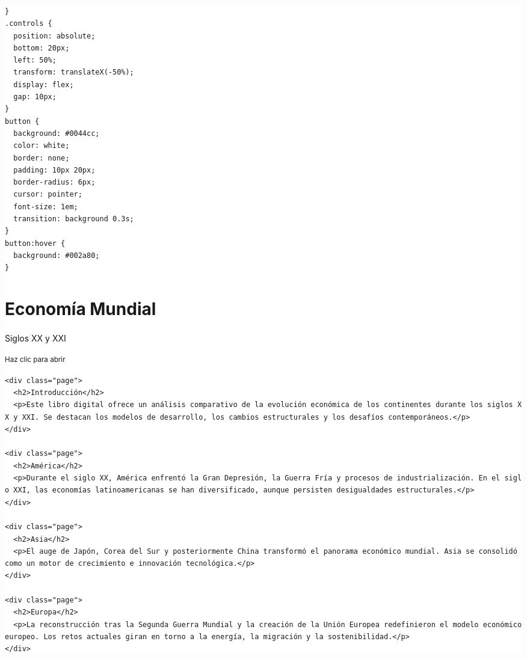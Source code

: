     }
    .controls {
      position: absolute;
      bottom: 20px;
      left: 50%;
      transform: translateX(-50%);
      display: flex;
      gap: 10px;
    }
    button {
      background: #0044cc;
      color: white;
      border: none;
      padding: 10px 20px;
      border-radius: 6px;
      cursor: pointer;
      font-size: 1em;
      transition: background 0.3s;
    }
    button:hover {
      background: #002a80;
    }
  </style>
</head>
<body>
  <div class="book" id="book">
    <div class="cover" id="cover">
      <h1>Economía Mundial</h1>
      <p>Siglos XX y XXI</p>
      <p><small>Haz clic para abrir</small></p>
    </div>

    <div class="page">
      <h2>Introducción</h2>
      <p>Este libro digital ofrece un análisis comparativo de la evolución económica de los continentes durante los siglos XX y XXI. Se destacan los modelos de desarrollo, los cambios estructurales y los desafíos contemporáneos.</p>
    </div>

    <div class="page">
      <h2>América</h2>
      <p>Durante el siglo XX, América enfrentó la Gran Depresión, la Guerra Fría y procesos de industrialización. En el siglo XXI, las economías latinoamericanas se han diversificado, aunque persisten desigualdades estructurales.</p>
    </div>

    <div class="page">
      <h2>Asia</h2>
      <p>El auge de Japón, Corea del Sur y posteriormente China transformó el panorama económico mundial. Asia se consolidó como un motor de crecimiento e innovación tecnológica.</p>
    </div>

    <div class="page">
      <h2>Europa</h2>
      <p>La reconstrucción tras la Segunda Guerra Mundial y la creación de la Unión Europea redefinieron el modelo económico europeo. Los retos actuales giran en torno a la energía, la migración y la sostenibilidad.</p>
    </div>
